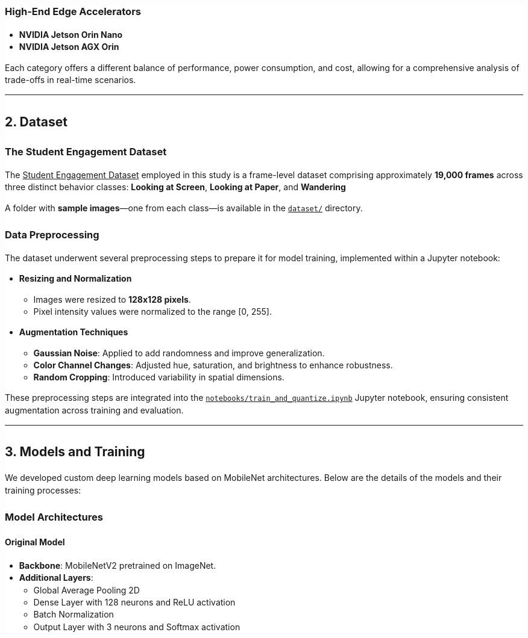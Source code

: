 ### High-End Edge Accelerators
- **NVIDIA Jetson Orin Nano**
- **NVIDIA Jetson AGX Orin**

Each category offers a different balance of performance, power consumption, and cost, allowing for a comprehensive analysis of trade-offs in real-time scenarios.

---

## 2. Dataset

### The Student Engagement Dataset

The [Student Engagement Dataset](https://ieeexplore.ieee.org/document/9607578) employed in this study is a frame-level dataset comprising approximately **19,000 frames** across three distinct behavior classes: **Looking at Screen**, **Looking at Paper**, and **Wandering**

A folder with **sample images**—one from each class—is available in the [`dataset/`](dataset/) directory.

### Data Preprocessing

The dataset underwent several preprocessing steps to prepare it for model training, implemented within a Jupyter notebook:

- **Resizing and Normalization**
  - Images were resized to **128x128 pixels**.
  - Pixel intensity values were normalized to the range [0, 255].

- **Augmentation Techniques**
  - **Gaussian Noise**: Applied to add randomness and improve generalization.
  - **Color Channel Changes**: Adjusted hue, saturation, and brightness to enhance robustness.
  - **Random Cropping**: Introduced variability in spatial dimensions.

These preprocessing steps are integrated into the [`notebooks/train_and_quantize.ipynb`](notebooks/train_and_quantize.ipynb) Jupyter notebook, ensuring consistent augmentation across training and evaluation.

---

## 3. Models and Training

We developed custom deep learning models based on MobileNet architectures. Below are the details of the models and their training processes:

### Model Architectures

#### Original Model

- **Backbone**: MobileNetV2 pretrained on ImageNet.
- **Additional Layers**:
  - Global Average Pooling 2D
  - Dense Layer with 128 neurons and ReLU activation
  - Batch Normalization
  - Output Layer with 3 neurons and Softmax activation
